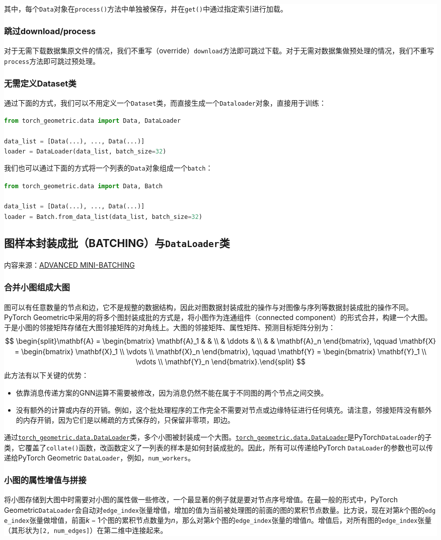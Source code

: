 其中，每个`Data`对象在`process()`方法中单独被保存，并在`get()`中通过指定索引进行加载。

### 跳过download/process

对于无需下载数据集原文件的情况，我们不重写（override）`download`方法即可跳过下载。对于无需对数据集做预处理的情况，我们不重写`process`方法即可跳过预处理。

### 无需定义Dataset类

通过下面的方式，我们可以不用定义一个`Dataset`类，而直接生成一个`Dataloader`对象，直接用于训练：

```python
from torch_geometric.data import Data, DataLoader

data_list = [Data(...), ..., Data(...)]
loader = DataLoader(data_list, batch_size=32)
```

我们也可以通过下面的方式将一个列表的`Data`对象组成一个`batch`：

```python
from torch_geometric.data import Data, Batch

data_list = [Data(...), ..., Data(...)]
loader = Batch.from_data_list(data_list, batch_size=32)
```

## 图样本封装成批（BATCHING）与`DataLoader`类

内容来源：[ADVANCED MINI-BATCHING](https://pytorch-geometric.readthedocs.io/en/latest/notes/batching.html)

### 合并小图组成大图

图可以有任意数量的节点和边，它不是规整的数据结构，因此对图数据封装成批的操作与对图像与序列等数据封装成批的操作不同。PyTorch Geometric中采用的将多个图封装成批的方式是，将小图作为连通组件（connected component）的形式合并，构建一个大图。于是小图的邻接矩阵存储在大图邻接矩阵的对角线上。大图的邻接矩阵、属性矩阵、预测目标矩阵分别为：
$$
\begin{split}\mathbf{A} = \begin{bmatrix} \mathbf{A}_1 & & \\ & \ddots & \\ & & \mathbf{A}_n \end{bmatrix}, \qquad \mathbf{X} = \begin{bmatrix} \mathbf{X}_1 \\ \vdots \\ \mathbf{X}_n \end{bmatrix}, \qquad \mathbf{Y} = \begin{bmatrix} \mathbf{Y}_1 \\ \vdots \\ \mathbf{Y}_n \end{bmatrix}.\end{split}
$$
此方法有以下关键的优势：

- 依靠消息传递方案的GNN运算不需要被修改，因为消息仍然不能在属于不同图的两个节点之间交换。

- 没有额外的计算或内存的开销。例如，这个批处理程序的工作完全不需要对节点或边缘特征进行任何填充。请注意，邻接矩阵没有额外的内存开销，因为它们是以稀疏的方式保存的，只保留非零项，即边。

通过[`torch_geometric.data.DataLoader`](https://pytorch-geometric.readthedocs.io/en/latest/modules/data.html#torch_geometric.data.DataLoader)类，多个小图被封装成一个大图。[`torch_geometric.data.DataLoader`](https://pytorch-geometric.readthedocs.io/en/latest/modules/data.html#torch_geometric.data.DataLoader)是PyTorch`DataLoader`的子类，它覆盖了`collate()`函数，改函数定义了一列表的样本是如何封装成批的。因此，所有可以传递给PyTorch `DataLoader`的参数也可以传递给PyTorch Geometric `DataLoader`，例如，`num_workers`。

### 小图的属性增值与拼接

将小图存储到大图中时需要对小图的属性做一些修改，一个最显著的例子就是要对节点序号增值。在最一般的形式中，PyTorch Geometric`DataLoader`会自动对`edge_index`张量增值，增加的值为当前被处理图的前面的图的累积节点数量。比方说，现在对第$k$个图的`edge_index`张量做增值，前面$k-1$个图的累积节点数量为$n$，那么对第$k$个图的`edge_index`张量的增值$n$。增值后，对所有图的`edge_index`张量（其形状为`[2, num_edges]`）在第二维中连接起来。
